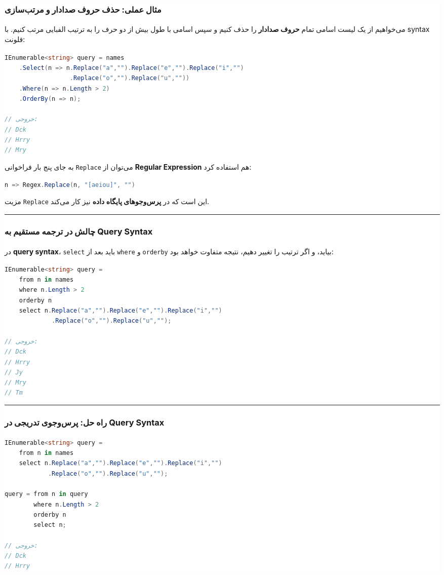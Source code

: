 
### **مثال عملی: حذف حروف صدادار و مرتب‌سازی**

می‌خواهیم از یک لیست اسامی تمام **حروف صدادار** را حذف کنیم و سپس اسامی با طول بیش از دو حرف را به ترتیب الفبایی مرتب کنیم. با syntax فلونت:

```csharp
IEnumerable<string> query = names
    .Select(n => n.Replace("a","").Replace("e","").Replace("i","")
                  .Replace("o","").Replace("u",""))
    .Where(n => n.Length > 2)
    .OrderBy(n => n);

// خروجی:
// Dck
// Hrry
// Mry
```

به جای پنج بار فراخوانی `Replace` می‌توان از **Regular Expression** هم استفاده کرد:

```csharp
n => Regex.Replace(n, "[aeiou]", "")
```

مزیت `Replace` این است که در **پرس‌وجوهای پایگاه داده** نیز کار می‌کند.

---

### **چالش در ترجمه مستقیم به Query Syntax**

در **query syntax**، `select` باید بعد از `where` و `orderby` بیاید، و اگر ترتیب را تغییر دهیم، نتیجه متفاوت خواهد بود:

```csharp
IEnumerable<string> query =
    from n in names
    where n.Length > 2
    orderby n
    select n.Replace("a","").Replace("e","").Replace("i","")
             .Replace("o","").Replace("u","");

// خروجی:
// Dck
// Hrry
// Jy
// Mry
// Tm
```

---

### **راه حل: پرس‌وجوی تدریجی در Query Syntax**

```csharp
IEnumerable<string> query =
    from n in names
    select n.Replace("a","").Replace("e","").Replace("i","")
            .Replace("o","").Replace("u","");

query = from n in query
        where n.Length > 2
        orderby n
        select n;

// خروجی:
// Dck
// Hrry
```